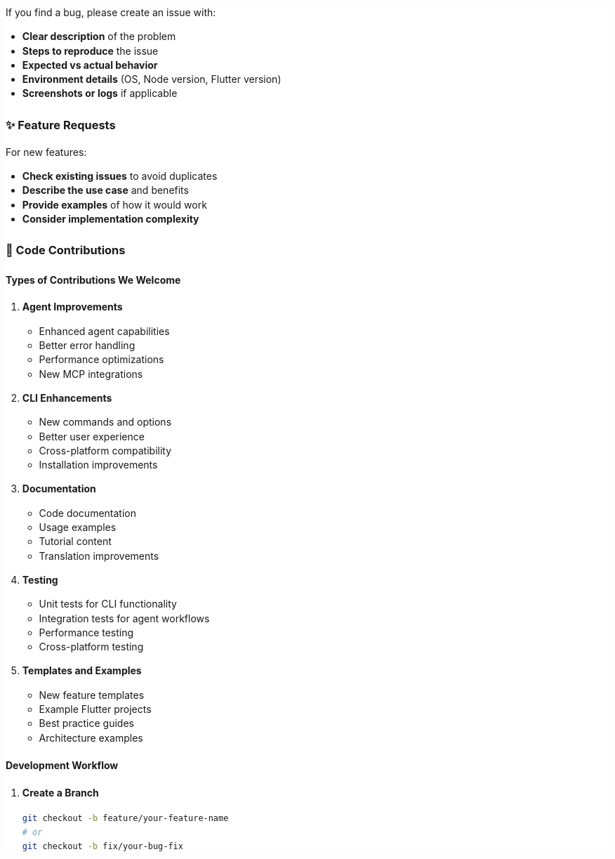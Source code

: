 If you find a bug, please create an issue with:

- **Clear description** of the problem
- **Steps to reproduce** the issue
- **Expected vs actual behavior**
- **Environment details** (OS, Node version, Flutter version)
- **Screenshots or logs** if applicable

### ✨ Feature Requests

For new features:

- **Check existing issues** to avoid duplicates
- **Describe the use case** and benefits
- **Provide examples** of how it would work
- **Consider implementation complexity**

### 🔧 Code Contributions

#### Types of Contributions We Welcome

1. **Agent Improvements**
   - Enhanced agent capabilities
   - Better error handling
   - Performance optimizations
   - New MCP integrations

2. **CLI Enhancements**
   - New commands and options
   - Better user experience
   - Cross-platform compatibility
   - Installation improvements

3. **Documentation**
   - Code documentation
   - Usage examples
   - Tutorial content
   - Translation improvements

4. **Testing**
   - Unit tests for CLI functionality
   - Integration tests for agent workflows
   - Performance testing
   - Cross-platform testing

5. **Templates and Examples**
   - New feature templates
   - Example Flutter projects
   - Best practice guides
   - Architecture examples

#### Development Workflow

1. **Create a Branch**
   ```bash
   git checkout -b feature/your-feature-name
   # or
   git checkout -b fix/your-bug-fix
   ```
